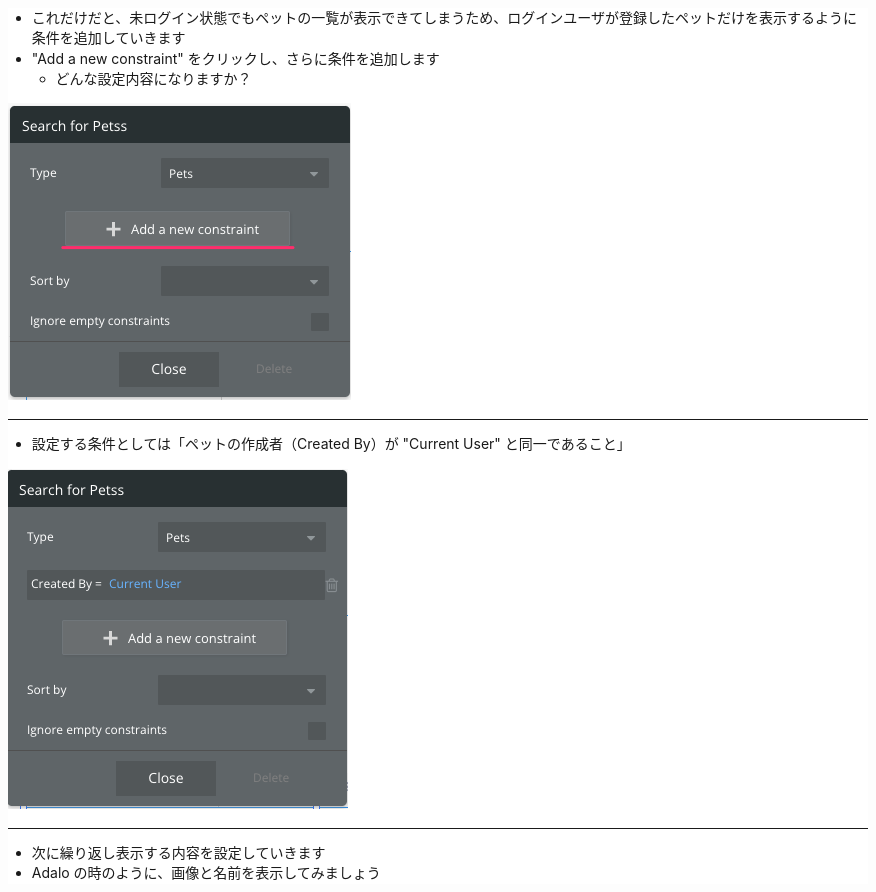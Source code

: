 - これだけだと、未ログイン状態でもペットの一覧が表示できてしまうため、ログインユーザが登録したペットだけを表示するように条件を追加していきます
- "Add a new constraint" をクリックし、さらに条件を追加します
  - どんな設定内容になりますか？

![bg right h:500px](images/2021-11-12-01-58-11.png)

---

- 設定する条件としては「ペットの作成者（Created By）が "Current User" と同一であること」

![bg right h:500px](images/2021-11-12-02-00-38.png)

---

- 次に繰り返し表示する内容を設定していきます
- Adalo の時のように、画像と名前を表示してみましょう
